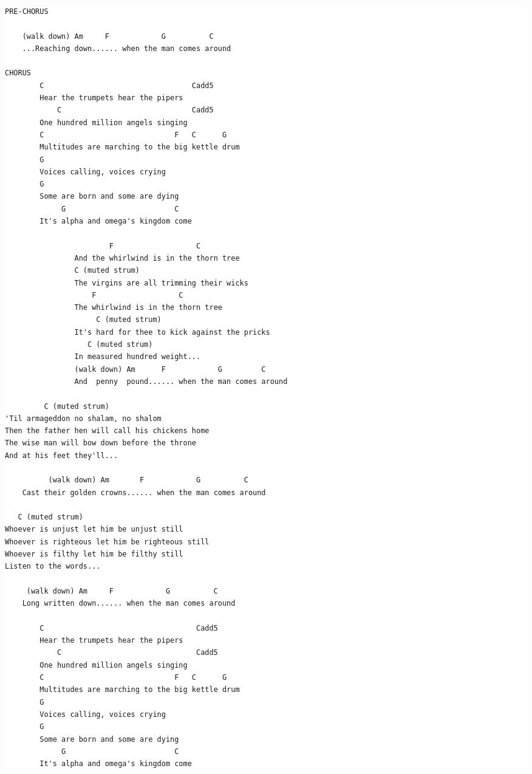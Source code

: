     PRE-CHORUS

        (walk down) Am     F            G          C
        ...Reaching down...... when the man comes around

    CHORUS
            C                                  Cadd5
            Hear the trumpets hear the pipers
                C                              Cadd5
            One hundred million angels singing
            C                              F   C      G
            Multitudes are marching to the big kettle drum
            G
            Voices calling, voices crying
            G
            Some are born and some are dying
                 G                         C
            It's alpha and omega's kingdom come

                            F                   C
                    And the whirlwind is in the thorn tree
                    C (muted strum)
                    The virgins are all trimming their wicks
                        F                   C
                    The whirlwind is in the thorn tree
                         C (muted strum)
                    It's hard for thee to kick against the pricks
                       C (muted strum)                 
                    In measured hundred weight...
                    (walk down) Am      F            G         C       
                    And  penny  pound...... when the man comes around

             C (muted strum)
    'Til armageddon no shalam, no shalom
    Then the father hen will call his chickens home
    The wise man will bow down before the throne
    And at his feet they'll...

              (walk down) Am       F            G          C   
        Cast their golden crowns...... when the man comes around

       C (muted strum)
    Whoever is unjust let him be unjust still
    Whoever is righteous let him be righteous still
    Whoever is filthy let him be filthy still
    Listen to the words...

         (walk down) Am     F            G          C
        Long written down...... when the man comes around

            C                                   Cadd5
            Hear the trumpets hear the pipers
                C                               Cadd5
            One hundred million angels singing
            C                              F   C      G
            Multitudes are marching to the big kettle drum
            G
            Voices calling, voices crying
            G
            Some are born and some are dying
                 G                         C
            It's alpha and omega's kingdom come
